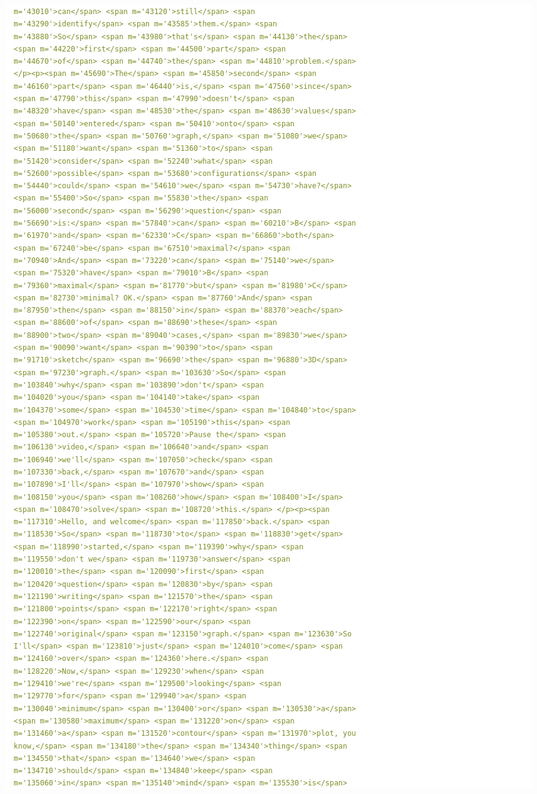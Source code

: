 ```yaml
  m='43010'>can</span> <span m='43120'>still</span> <span
  m='43290'>identify</span> <span m='43585'>them.</span> <span
  m='43880'>So</span> <span m='43980'>that's</span> <span m='44130'>the</span>
  <span m='44220'>first</span> <span m='44500'>part</span> <span
  m='44670'>of</span> <span m='44740'>the</span> <span m='44810'>problem.</span>
  </p><p><span m='45690'>The</span> <span m='45850'>second</span> <span
  m='46160'>part</span> <span m='46440'>is,</span> <span m='47560'>since</span>
  <span m='47790'>this</span> <span m='47990'>doesn't</span> <span
  m='48320'>have</span> <span m='48530'>the</span> <span m='48630'>values</span>
  <span m='50140'>entered</span> <span m='50410'>onto</span> <span
  m='50680'>the</span> <span m='50760'>graph,</span> <span m='51080'>we</span>
  <span m='51180'>want</span> <span m='51360'>to</span> <span
  m='51420'>consider</span> <span m='52240'>what</span> <span
  m='52600'>possible</span> <span m='53680'>configurations</span> <span
  m='54440'>could</span> <span m='54610'>we</span> <span m='54730'>have?</span>
  <span m='55400'>So</span> <span m='55830'>the</span> <span
  m='56000'>second</span> <span m='56290'>question</span> <span
  m='56690'>is:</span> <span m='57840'>can</span> <span m='60210'>B</span> <span
  m='61970'>and</span> <span m='62330'>C</span> <span m='66860'>both</span>
  <span m='67240'>be</span> <span m='67510'>maximal?</span> <span
  m='70940'>And</span> <span m='73220'>can</span> <span m='75140'>we</span>
  <span m='75320'>have</span> <span m='79010'>B</span> <span
  m='79360'>maximal</span> <span m='81770'>but</span> <span m='81980'>C</span>
  <span m='82730'>minimal? OK.</span> <span m='87760'>And</span> <span
  m='87950'>then</span> <span m='88150'>in</span> <span m='88370'>each</span>
  <span m='88600'>of</span> <span m='88690'>these</span> <span
  m='88900'>two</span> <span m='89040'>cases,</span> <span m='89830'>we</span>
  <span m='90090'>want</span> <span m='90390'>to</span> <span
  m='91710'>sketch</span> <span m='96690'>the</span> <span m='96880'>3D</span>
  <span m='97230'>graph.</span> <span m='103630'>So</span> <span
  m='103840'>why</span> <span m='103890'>don't</span> <span
  m='104020'>you</span> <span m='104140'>take</span> <span
  m='104370'>some</span> <span m='104530'>time</span> <span m='104840'>to</span>
  <span m='104970'>work</span> <span m='105190'>this</span> <span
  m='105380'>out.</span> <span m='105720'>Pause the</span> <span
  m='106130'>video,</span> <span m='106640'>and</span> <span
  m='106940'>we'll</span> <span m='107050'>check</span> <span
  m='107330'>back,</span> <span m='107670'>and</span> <span
  m='107890'>I'll</span> <span m='107970'>show</span> <span
  m='108150'>you</span> <span m='108260'>how</span> <span m='108400'>I</span>
  <span m='108470'>solve</span> <span m='108720'>this.</span> </p><p><span
  m='117310'>Hello, and welcome</span> <span m='117850'>back.</span> <span
  m='118530'>So</span> <span m='118730'>to</span> <span m='118830'>get</span>
  <span m='118990'>started,</span> <span m='119390'>why</span> <span
  m='119550'>don't we</span> <span m='119730'>answer</span> <span
  m='120010'>the</span> <span m='120090'>first</span> <span
  m='120420'>question</span> <span m='120830'>by</span> <span
  m='121190'>writing</span> <span m='121570'>the</span> <span
  m='121800'>points</span> <span m='122170'>right</span> <span
  m='122390'>on</span> <span m='122590'>our</span> <span
  m='122740'>original</span> <span m='123150'>graph.</span> <span m='123630'>So
  I'll</span> <span m='123810'>just</span> <span m='124010'>come</span> <span
  m='124160'>over</span> <span m='124360'>here.</span> <span
  m='128220'>Now,</span> <span m='129230'>when</span> <span
  m='129410'>we're</span> <span m='129500'>looking</span> <span
  m='129770'>for</span> <span m='129940'>a</span> <span
  m='130040'>minimum</span> <span m='130400'>or</span> <span m='130530'>a</span>
  <span m='130580'>maximum</span> <span m='131220'>on</span> <span
  m='131460'>a</span> <span m='131520'>contour</span> <span m='131970'>plot, you
  know,</span> <span m='134180'>the</span> <span m='134340'>thing</span> <span
  m='134550'>that</span> <span m='134640'>we</span> <span
  m='134710'>should</span> <span m='134840'>keep</span> <span
  m='135060'>in</span> <span m='135140'>mind</span> <span m='135530'>is</span>
```